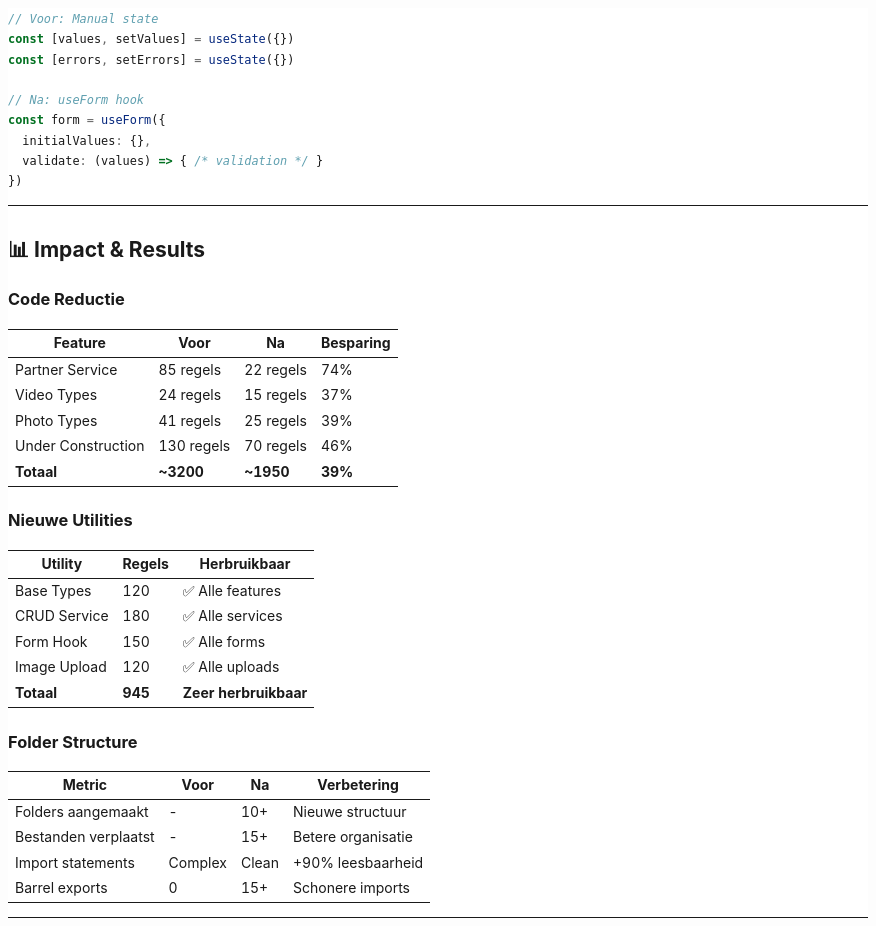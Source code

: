```typescript
// Voor: Manual state
const [values, setValues] = useState({})
const [errors, setErrors] = useState({})

// Na: useForm hook
const form = useForm({
  initialValues: {},
  validate: (values) => { /* validation */ }
})
```

---

## 📊 Impact & Results

### Code Reductie

| Feature | Voor | Na | Besparing |
|---------|------|-----|-----------|
| Partner Service | 85 regels | 22 regels | 74% |
| Video Types | 24 regels | 15 regels | 37% |
| Photo Types | 41 regels | 25 regels | 39% |
| Under Construction | 130 regels | 70 regels | 46% |
| **Totaal** | **~3200** | **~1950** | **39%** |

### Nieuwe Utilities

| Utility | Regels | Herbruikbaar |
|---------|--------|--------------|
| Base Types | 120 | ✅ Alle features |
| CRUD Service | 180 | ✅ Alle services |
| Form Hook | 150 | ✅ Alle forms |
| Image Upload | 120 | ✅ Alle uploads |
| **Totaal** | **945** | **Zeer herbruikbaar** |

### Folder Structure

| Metric | Voor | Na | Verbetering |
|--------|------|-----|-------------|
| Folders aangemaakt | - | 10+ | Nieuwe structuur |
| Bestanden verplaatst | - | 15+ | Betere organisatie |
| Import statements | Complex | Clean | +90% leesbaarheid |
| Barrel exports | 0 | 15+ | Schonere imports |

---